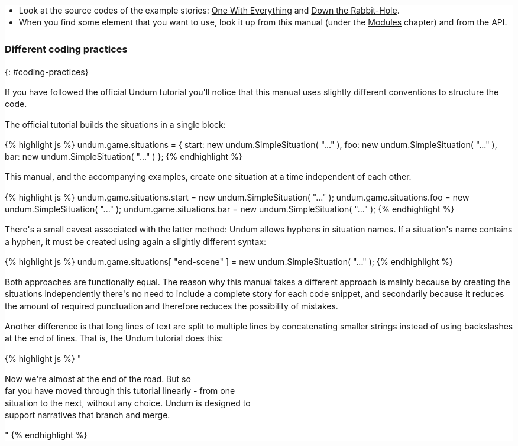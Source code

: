 * Look at the source codes of the example stories:
[One With Everything](#everything) and
[Down the Rabbit-Hole](#rabbithole).
* When you find some element that you want to use, look it up from this manual
(under the [Modules](#modules) chapter) and from the API.


### Different coding practices
{: #coding-practices}

If you have followed the
[official Undum tutorial](http://undum.com/games/tutorial.en.html)
you'll notice that this manual uses slightly different conventions
to structure the code.

The official tutorial builds the situations in a single block:

{% highlight js %}
undum.game.situations = {
    start: new undum.SimpleSituation( "..." ),
    foo: new undum.SimpleSituation( "..." ),
    bar: new undum.SimpleSituation( "..." )
};
{% endhighlight %}

This manual, and the accompanying examples,
create one situation at a time independent of each other.

{% highlight js %}
undum.game.situations.start = new undum.SimpleSituation( "..." );
undum.game.situations.foo = new undum.SimpleSituation( "..." );
undum.game.situations.bar = new undum.SimpleSituation( "..." );
{% endhighlight %}

There's a small caveat associated with the latter method:
Undum allows hyphens in situation names.
If a situation's name contains a hyphen,
it must be created using again a slightly different syntax:

{% highlight js %}
undum.game.situations[ "end-scene" ] = new undum.SimpleSituation( "..." );
{% endhighlight %}

Both approaches are functionally equal. The reason why this manual takes
a different approach is mainly because by creating the situations independently
there's no need to include a complete story for each code snippet,
and secondarily because it reduces the amount of required punctuation and
therefore reduces the possibility of mistakes.

Another difference is that long lines of text are split to multiple lines
by concatenating smaller strings instead of using backslashes at the end of
lines. That is, the Undum tutorial does this:

{% highlight js %}
"<p>Now we're almost at the end of the road. But so\
far you have moved through this tutorial linearly - from one\
situation to the next, without any choice. Undum is designed to\
support narratives that branch and merge.</p>"
{% endhighlight %}

